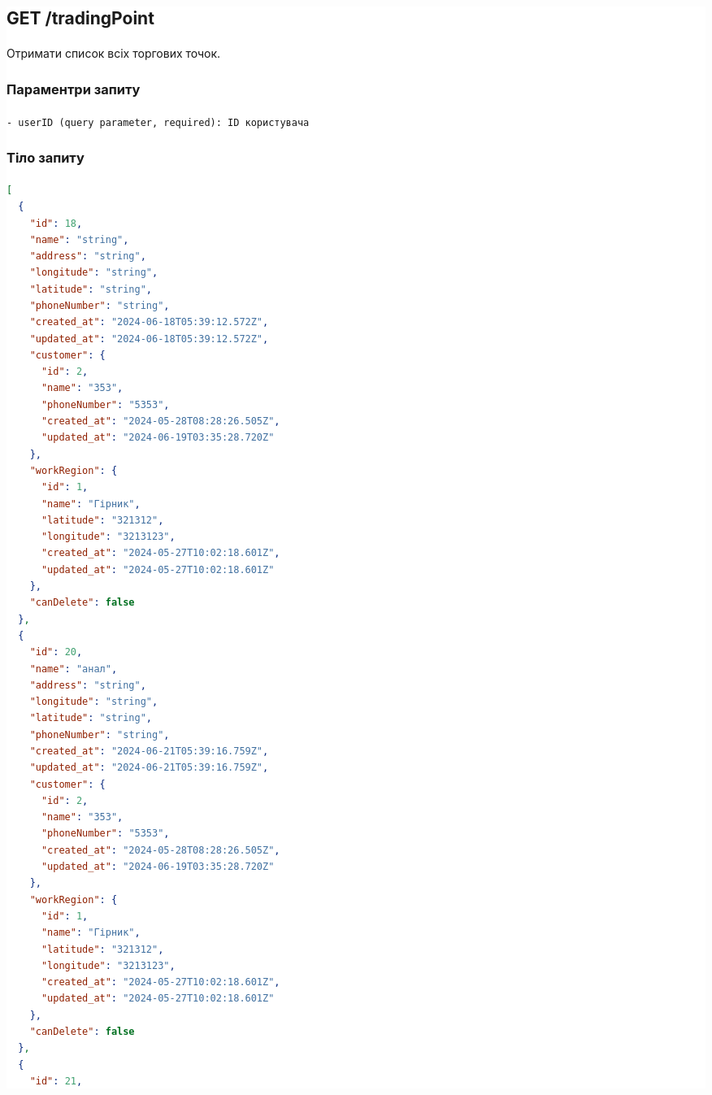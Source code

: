 ## GET /tradingPoint
Отримати список всіх торгових точок.
### Параментри запиту
    - userID (query parameter, required): ID користувача
### Тіло запиту
```json
[
  {
    "id": 18,
    "name": "string",
    "address": "string",
    "longitude": "string",
    "latitude": "string",
    "phoneNumber": "string",
    "created_at": "2024-06-18T05:39:12.572Z",
    "updated_at": "2024-06-18T05:39:12.572Z",
    "customer": {
      "id": 2,
      "name": "353",
      "phoneNumber": "5353",
      "created_at": "2024-05-28T08:28:26.505Z",
      "updated_at": "2024-06-19T03:35:28.720Z"
    },
    "workRegion": {
      "id": 1,
      "name": "Гірник",
      "latitude": "321312",
      "longitude": "3213123",
      "created_at": "2024-05-27T10:02:18.601Z",
      "updated_at": "2024-05-27T10:02:18.601Z"
    },
    "canDelete": false
  },
  {
    "id": 20,
    "name": "анал",
    "address": "string",
    "longitude": "string",
    "latitude": "string",
    "phoneNumber": "string",
    "created_at": "2024-06-21T05:39:16.759Z",
    "updated_at": "2024-06-21T05:39:16.759Z",
    "customer": {
      "id": 2,
      "name": "353",
      "phoneNumber": "5353",
      "created_at": "2024-05-28T08:28:26.505Z",
      "updated_at": "2024-06-19T03:35:28.720Z"
    },
    "workRegion": {
      "id": 1,
      "name": "Гірник",
      "latitude": "321312",
      "longitude": "3213123",
      "created_at": "2024-05-27T10:02:18.601Z",
      "updated_at": "2024-05-27T10:02:18.601Z"
    },
    "canDelete": false
  },
  {
    "id": 21,
```